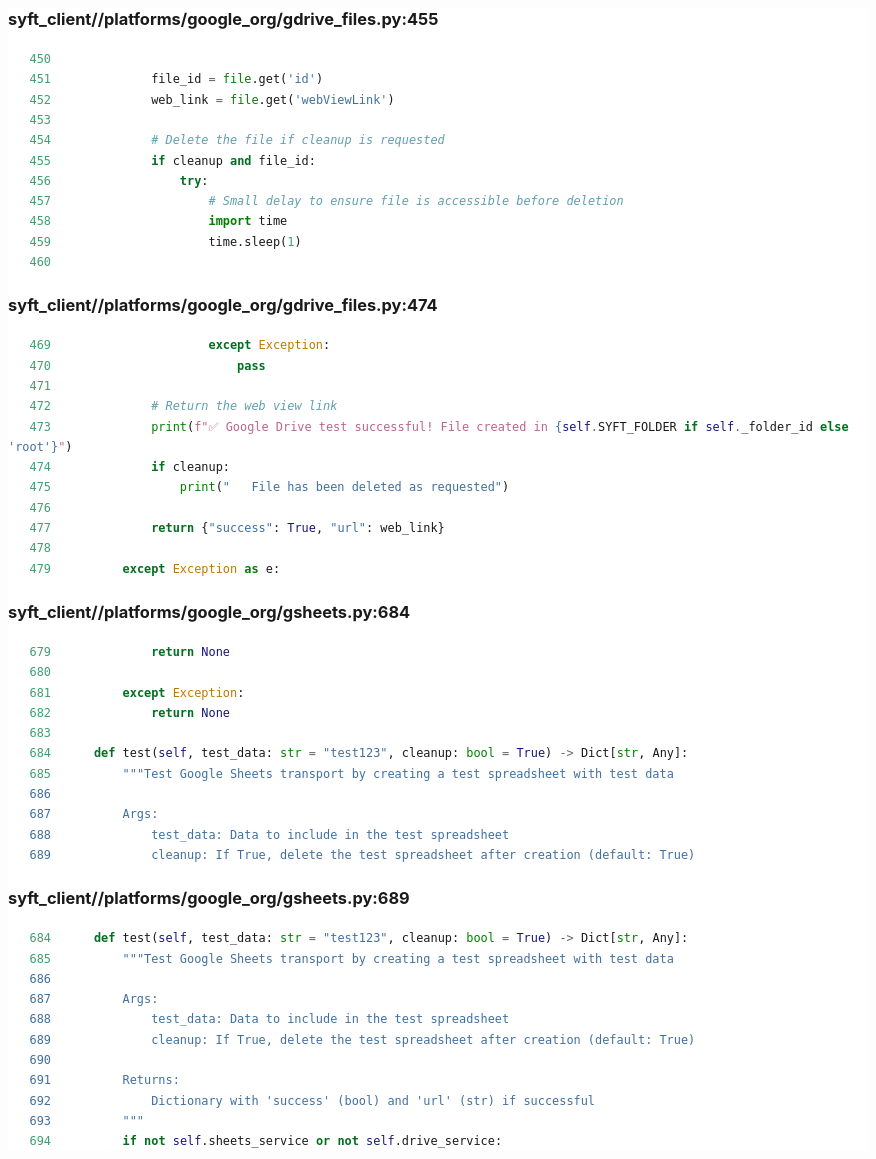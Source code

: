 ### syft_client//platforms/google_org/gdrive_files.py:455
```python
   450	            
   451	            file_id = file.get('id')
   452	            web_link = file.get('webViewLink')
   453	            
   454	            # Delete the file if cleanup is requested
   455	            if cleanup and file_id:
   456	                try:
   457	                    # Small delay to ensure file is accessible before deletion
   458	                    import time
   459	                    time.sleep(1)
   460	                    
```

### syft_client//platforms/google_org/gdrive_files.py:474
```python
   469	                    except Exception:
   470	                        pass
   471	            
   472	            # Return the web view link
   473	            print(f"✅ Google Drive test successful! File created in {self.SYFT_FOLDER if self._folder_id else 'root'}")
   474	            if cleanup:
   475	                print("   File has been deleted as requested")
   476	            
   477	            return {"success": True, "url": web_link}
   478	            
   479	        except Exception as e:
```

### syft_client//platforms/google_org/gsheets.py:684
```python
   679	            return None
   680	            
   681	        except Exception:
   682	            return None
   683	    
   684	    def test(self, test_data: str = "test123", cleanup: bool = True) -> Dict[str, Any]:
   685	        """Test Google Sheets transport by creating a test spreadsheet with test data
   686	        
   687	        Args:
   688	            test_data: Data to include in the test spreadsheet
   689	            cleanup: If True, delete the test spreadsheet after creation (default: True)
```

### syft_client//platforms/google_org/gsheets.py:689
```python
   684	    def test(self, test_data: str = "test123", cleanup: bool = True) -> Dict[str, Any]:
   685	        """Test Google Sheets transport by creating a test spreadsheet with test data
   686	        
   687	        Args:
   688	            test_data: Data to include in the test spreadsheet
   689	            cleanup: If True, delete the test spreadsheet after creation (default: True)
   690	            
   691	        Returns:
   692	            Dictionary with 'success' (bool) and 'url' (str) if successful
   693	        """
   694	        if not self.sheets_service or not self.drive_service:
```

